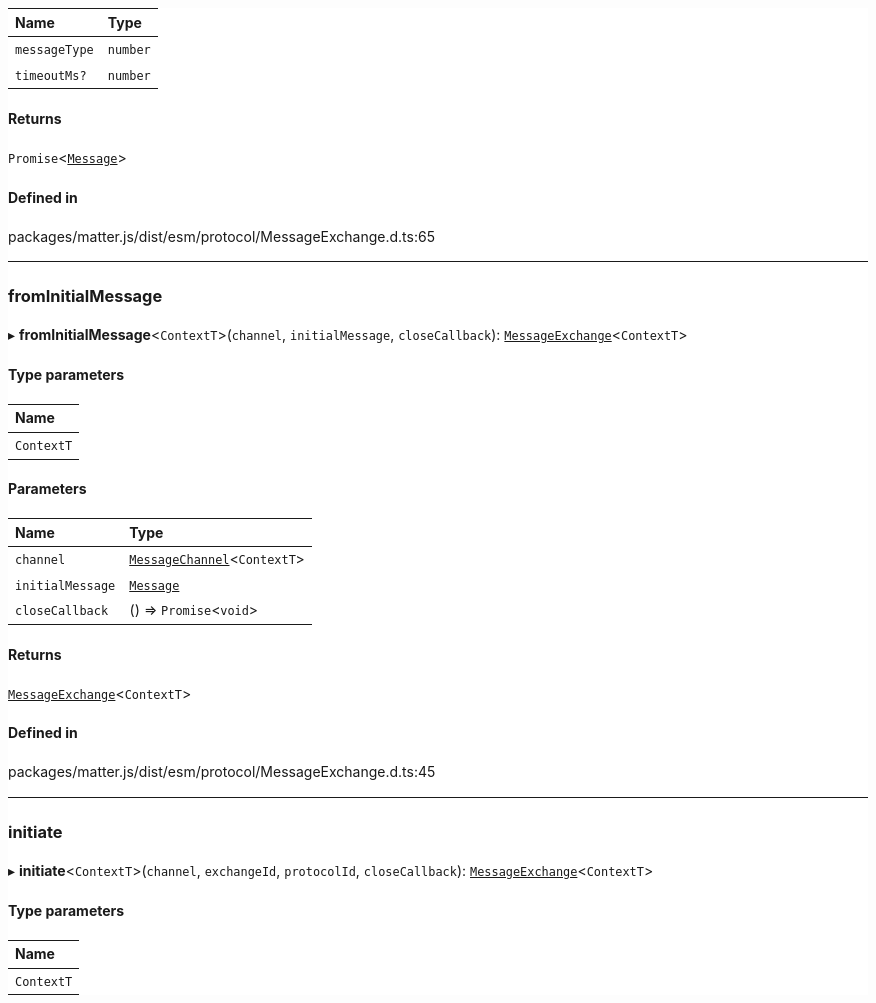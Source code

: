 | Name | Type |
| :------ | :------ |
| `messageType` | `number` |
| `timeoutMs?` | `number` |

#### Returns

`Promise`\<[`Message`](../interfaces/exports_codec.Message.md)\>

#### Defined in

packages/matter.js/dist/esm/protocol/MessageExchange.d.ts:65

___

### fromInitialMessage

▸ **fromInitialMessage**\<`ContextT`\>(`channel`, `initialMessage`, `closeCallback`): [`MessageExchange`](exports_protocol.MessageExchange.md)\<`ContextT`\>

#### Type parameters

| Name |
| :------ |
| `ContextT` |

#### Parameters

| Name | Type |
| :------ | :------ |
| `channel` | [`MessageChannel`](exports_protocol.MessageChannel.md)\<`ContextT`\> |
| `initialMessage` | [`Message`](../interfaces/exports_codec.Message.md) |
| `closeCallback` | () => `Promise`\<`void`\> |

#### Returns

[`MessageExchange`](exports_protocol.MessageExchange.md)\<`ContextT`\>

#### Defined in

packages/matter.js/dist/esm/protocol/MessageExchange.d.ts:45

___

### initiate

▸ **initiate**\<`ContextT`\>(`channel`, `exchangeId`, `protocolId`, `closeCallback`): [`MessageExchange`](exports_protocol.MessageExchange.md)\<`ContextT`\>

#### Type parameters

| Name |
| :------ |
| `ContextT` |
